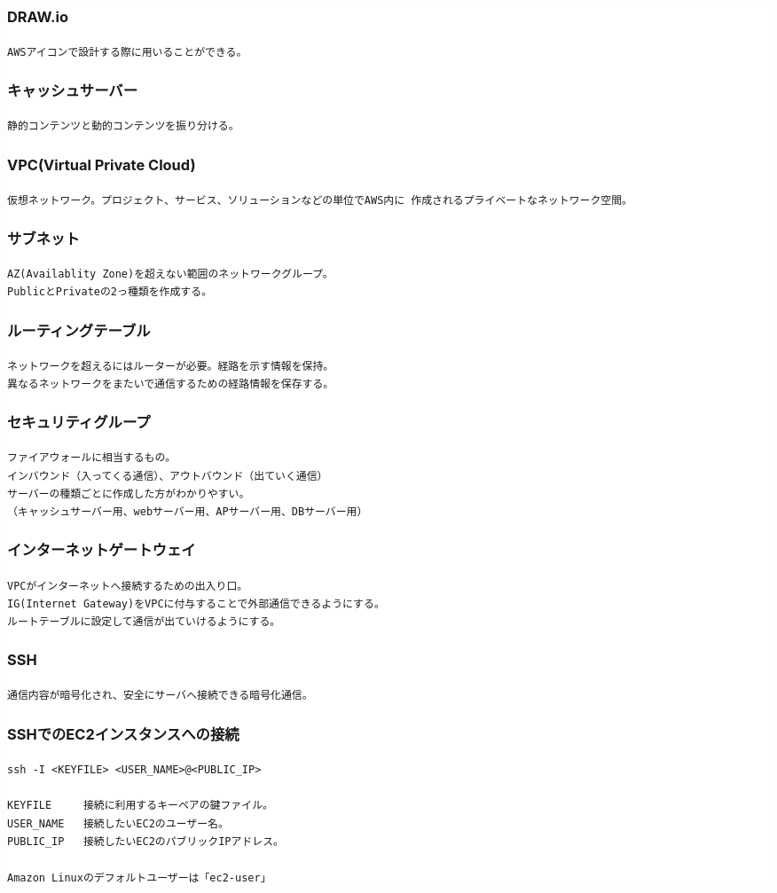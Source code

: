 ### DRAW.io
~~~
AWSアイコンで設計する際に用いることができる。				
~~~

### キャッシュサーバー
~~~
静的コンテンツと動的コンテンツを振り分ける。				
~~~

### VPC(Virtual Private Cloud)
~~~
仮想ネットワーク。プロジェクト、サービス、ソリューションなどの単位でAWS内に	作成されるプライベートなネットワーク空間。	
~~~

### サブネット
~~~
AZ(Availablity Zone)を超えない範囲のネットワークグループ。	
PublicとPrivateの2っ種類を作成する。
~~~

### ルーティングテーブル
~~~
ネットワークを超えるにはルーターが必要。経路を示す情報を保持。	
異なるネットワークをまたいで通信するための経路情報を保存する。	
~~~

### セキュリティグループ
~~~
ファイアウォールに相当するもの。	
インバウンド（入ってくる通信）、アウトバウンド（出ていく通信）	
サーバーの種類ごとに作成した方がわかりやすい。	
（キャッシュサーバー用、webサーバー用、APサーバー用、DBサーバー用）
~~~

### インターネットゲートウェイ
~~~
VPCがインターネットへ接続するための出入り口。	
IG(Internet Gateway)をVPCに付与することで外部通信できるようにする。	
ルートテーブルに設定して通信が出ていけるようにする。
~~~

### SSH
~~~
通信内容が暗号化され、安全にサーバへ接続できる暗号化通信。
~~~

### SSHでのEC2インスタンスへの接続
~~~
ssh -I <KEYFILE> <USER_NAME>@<PUBLIC_IP>

KEYFILE 	接続に利用するキーペアの鍵ファイル。
USER_NAME	接続したいEC2のユーザー名。
PUBLIC_IP	接続したいEC2のパブリックIPアドレス。

Amazon Linuxのデフォルトユーザーは「ec2-user」
~~~
